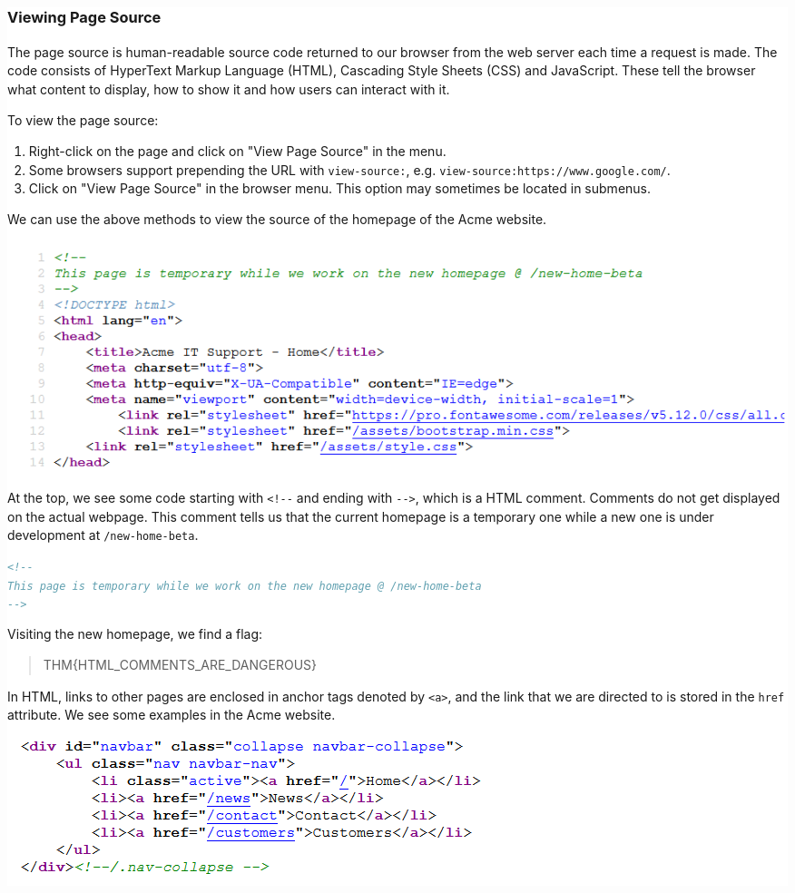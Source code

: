 ### Viewing Page Source

The page source is human-readable source code returned to our browser from the web server each time a request is made. The code consists of HyperText Markup Language (HTML), Cascading Style Sheets (CSS) and JavaScript. These tell the browser what content to display, how to show it and how users can interact with it. 

To view the page source:
1. Right-click on the page and click on "View Page Source" in the menu.
2. Some browsers support prepending the URL with `view-source:`, e.g. `view-source:https://www.google.com/`.
3. Click on "View Page Source" in the browser menu. This option may sometimes be located in submenus. 

We can use the above methods to view the source of the homepage of the Acme website.

![Acme IT Support source](./img/acme_source.png "Acme IT Support source")

At the top, we see some code starting with `<!--` and ending with `-->`, which is a HTML comment. Comments do not get displayed on the actual webpage. This comment tells us that the current homepage is a temporary one while a new one is under development at `/new-home-beta`. 

```html
<!--
This page is temporary while we work on the new homepage @ /new-home-beta
-->
```

Visiting the new homepage, we find a flag:
> THM{HTML_COMMENTS_ARE_DANGEROUS}

In HTML, links to other pages are enclosed in anchor tags denoted by `<a>`, and the link that we are directed to is stored in the `href` attribute. We see some examples in the Acme website.

![Acme IT Support links](./img/acme_links.png "Acme IT Support links")
